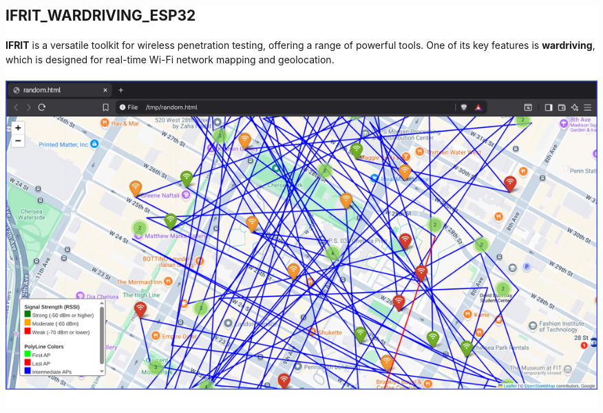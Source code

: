 ## IFRIT_WARDRIVING_ESP32







__IFRIT__ is a versatile toolkit for wireless penetration testing, offering a range of powerful tools. One of its key features is __wardriving__, which is designed for real-time Wi-Fi network mapping and geolocation.
<br><br>
![map](imgs/map.jpg) 
<br><br>